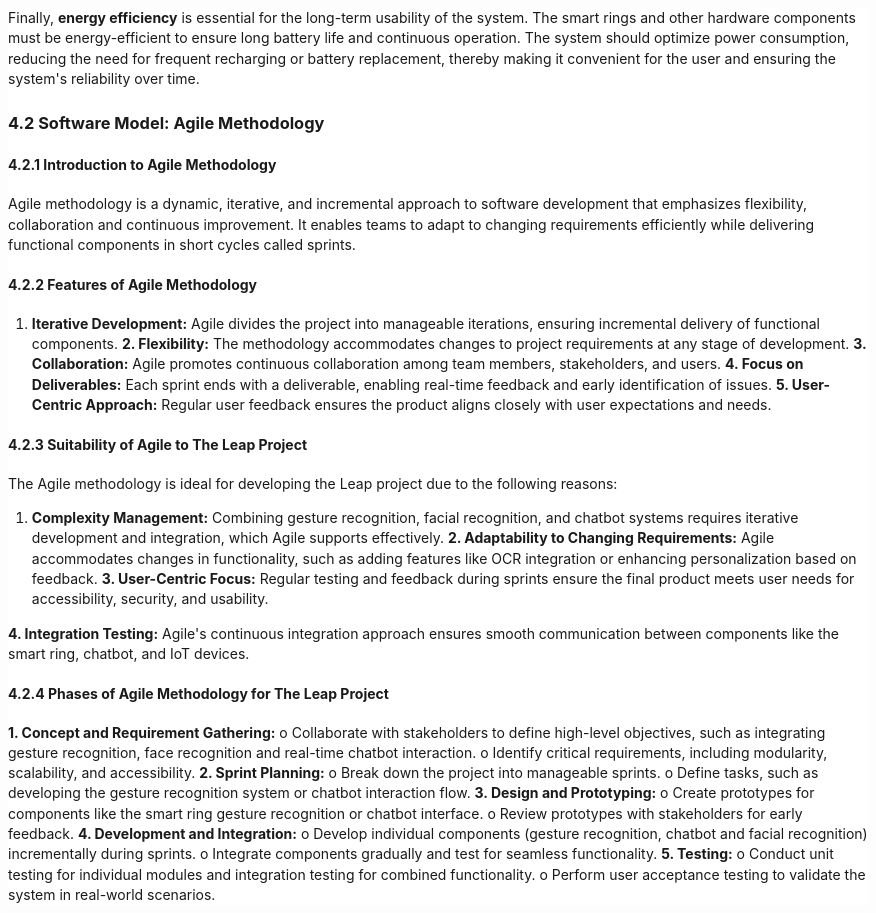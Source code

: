 Finally, **energy efficiency** is essential for the long-term usability of the system. The smart rings
and other hardware components must be energy-efficient to ensure long battery life and continuous
operation. The system should optimize power consumption, reducing the need for frequent
recharging or battery replacement, thereby making it convenient for the user and ensuring the
system's reliability over time.

### 4.2 Software Model: Agile Methodology

#### 4.2.1 Introduction to Agile Methodology

Agile methodology is a dynamic, iterative, and incremental approach to software development that
emphasizes flexibility, collaboration and continuous improvement. It enables teams to adapt to
changing requirements efficiently while delivering functional components in short cycles called
sprints.

#### 4.2.2 Features of Agile Methodology

1. **Iterative Development:** Agile divides the project into manageable iterations, ensuring
    incremental delivery of functional components.
**2. Flexibility:** The methodology accommodates changes to project requirements at any stage
    of development.
**3. Collaboration:** Agile promotes continuous collaboration among team members,
    stakeholders, and users.
**4. Focus on Deliverables:** Each sprint ends with a deliverable, enabling real-time feedback
    and early identification of issues.
**5. User-Centric Approach:** Regular user feedback ensures the product aligns closely with
    user expectations and needs.

#### 4.2.3 Suitability of Agile to The Leap Project

The Agile methodology is ideal for developing the Leap project due to the following reasons:

1. **Complexity Management:** Combining gesture recognition, facial recognition, and chatbot
    systems requires iterative development and integration, which Agile supports effectively.
**2. Adaptability to Changing Requirements:** Agile accommodates changes in functionality,
    such as adding features like OCR integration or enhancing personalization based on
    feedback.
**3. User-Centric Focus:** Regular testing and feedback during sprints ensure the final product
    meets user needs for accessibility, security, and usability.


**4. Integration Testing:** Agile's continuous integration approach ensures smooth
    communication between components like the smart ring, chatbot, and IoT devices.

#### 4.2.4 Phases of Agile Methodology for The Leap Project

**1. Concept and Requirement Gathering:**
    o Collaborate with stakeholders to define high-level objectives, such as integrating
       gesture recognition, face recognition and real-time chatbot interaction.
    o Identify critical requirements, including modularity, scalability, and accessibility.
**2. Sprint Planning:**
    o Break down the project into manageable sprints.
    o Define tasks, such as developing the gesture recognition system or chatbot
       interaction flow.
**3. Design and Prototyping:**
    o Create prototypes for components like the smart ring gesture recognition or chatbot
       interface.
    o Review prototypes with stakeholders for early feedback.
**4. Development and Integration:**
    o Develop individual components (gesture recognition, chatbot and facial
       recognition) incrementally during sprints.
    o Integrate components gradually and test for seamless functionality.
**5. Testing:**
    o Conduct unit testing for individual modules and integration testing for combined
       functionality.
    o Perform user acceptance testing to validate the system in real-world scenarios.